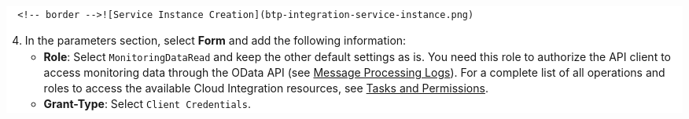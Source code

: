       <!-- border -->![Service Instance Creation](btp-integration-service-instance.png)

4. In the parameters section, select **Form** and add the following information:
    - **Role**: Select `MonitoringDataRead` and keep the other default settings as is. You need this role to authorize the API client to access monitoring data through the OData API (see [Message Processing Logs](https://help.sap.com/docs/CLOUD_INTEGRATION/368c481cd6954bdfa5d0435479fd4eaf/827a2d7e9c6f4866a1d6c0e647bcacd2.html?locale=en-US)). For a complete list of all operations and roles to access the available Cloud Integration resources, see [Tasks and Permissions](https://help.sap.com/docs/CLOUD_INTEGRATION/368c481cd6954bdfa5d0435479fd4eaf/fda781c59e4b46a390ce5b409f60365e.html?locale=en-US).
    - **Grant-Type**: Select `Client Credentials`.
